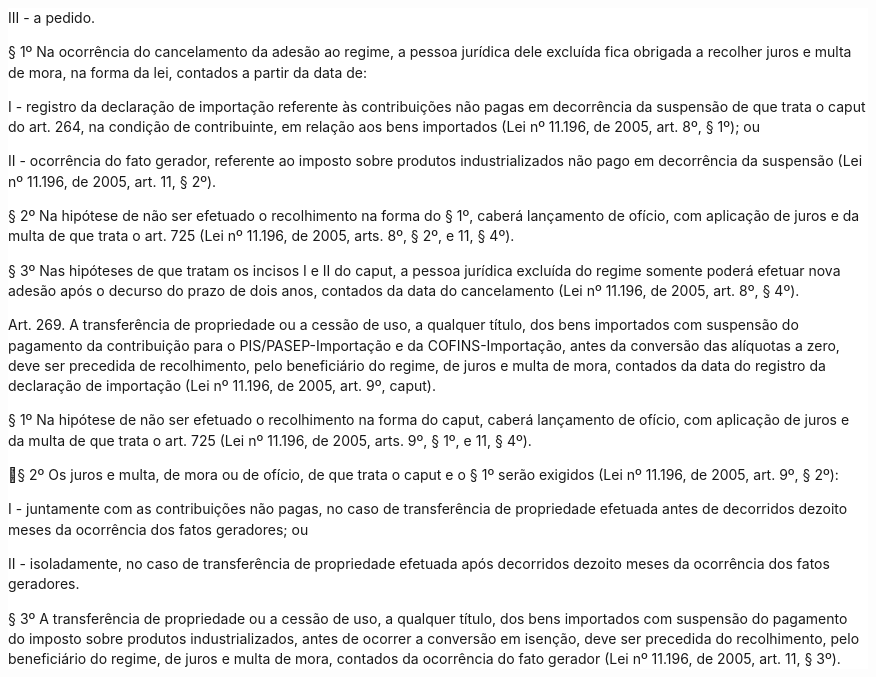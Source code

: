III - a pedido.

§ 1º Na ocorrência do cancelamento da adesão ao regime, a
pessoa jurídica dele excluída fica obrigada a recolher juros e
multa de mora, na forma da lei, contados a partir da data de:

I - registro da declaração de importação referente às
contribuições não pagas em decorrência da suspensão de
que trata o caput do art. 264, na condição de contribuinte,
em relação aos bens importados (Lei nº 11.196, de 2005, art.
8º, § 1º); ou

II - ocorrência do fato gerador, referente ao imposto sobre
produtos industrializados não pago em decorrência da
suspensão (Lei nº 11.196, de 2005, art. 11, § 2º).

§ 2º Na hipótese de não ser efetuado o recolhimento na
forma do § 1º, caberá lançamento de ofício, com aplicação
de juros e da multa de que trata o art. 725 (Lei nº 11.196, de
2005, arts. 8º, § 2º, e 11, § 4º).

§ 3º Nas hipóteses de que tratam os incisos I e II do caput, a
pessoa jurídica excluída do regime somente poderá efetuar
nova adesão após o decurso do prazo de dois anos, contados
da data do cancelamento (Lei nº 11.196, de 2005, art. 8º, §
4º).

Art. 269. A transferência de propriedade ou a cessão de uso,
a qualquer título, dos bens importados com suspensão do
pagamento da contribuição para o PIS/PASEP-Importação e
da COFINS-Importação, antes da conversão das alíquotas a
zero, deve ser precedida de recolhimento, pelo beneficiário
do regime, de juros e multa de mora, contados da data do
registro da declaração de importação (Lei nº 11.196, de
2005, art. 9º, caput).

§ 1º Na hipótese de não ser efetuado o recolhimento na
forma do caput, caberá lançamento de ofício, com aplicação
de juros e da multa de que trata o art. 725 (Lei nº 11.196, de
2005, arts. 9º, § 1º, e 11, § 4º).

§ 2º Os juros e multa, de mora ou de ofício, de que trata o
caput e o § 1º serão exigidos (Lei nº 11.196, de 2005, art. 9º,
§ 2º):

I - juntamente com as contribuições não pagas, no caso de
transferência de propriedade efetuada antes de decorridos
dezoito meses da ocorrência dos fatos geradores; ou

II - isoladamente, no caso de transferência de propriedade
efetuada após decorridos dezoito meses da ocorrência dos
fatos geradores.

§ 3º A transferência de propriedade ou a cessão de uso, a
qualquer título, dos bens importados com suspensão do
pagamento do imposto sobre produtos industrializados,
antes de ocorrer a conversão em isenção, deve ser precedida
do recolhimento, pelo beneficiário do regime, de juros e
multa de mora, contados da ocorrência do fato gerador (Lei
nº 11.196, de 2005, art. 11, § 3º).
